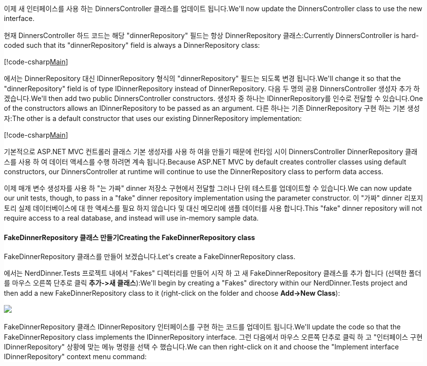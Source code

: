 <span data-ttu-id="efc9b-212">이제 새 인터페이스를 사용 하는 DinnersController 클래스를 업데이트 됩니다.</span><span class="sxs-lookup"><span data-stu-id="efc9b-212">We'll now update the DinnersController class to use the new interface.</span></span>

<span data-ttu-id="efc9b-213">현재 DinnersController 하드 코드는 해당 "dinnerRepository" 필드는 항상 DinnerRepository 클래스:</span><span class="sxs-lookup"><span data-stu-id="efc9b-213">Currently DinnersController is hard-coded such that its "dinnerRepository" field is always a DinnerRepository class:</span></span>

[!code-csharp[Main](enable-automated-unit-testing/samples/sample7.cs)]

<span data-ttu-id="efc9b-214">에서는 DinnerRepository 대신 IDinnerRepository 형식의 "dinnerRepository" 필드는 되도록 변경 됩니다.</span><span class="sxs-lookup"><span data-stu-id="efc9b-214">We'll change it so that the "dinnerRepository" field is of type IDinnerRepository instead of DinnerRepository.</span></span> <span data-ttu-id="efc9b-215">다음 두 명의 공용 DinnersController 생성자 추가 하겠습니다.</span><span class="sxs-lookup"><span data-stu-id="efc9b-215">We'll then add two public DinnersController constructors.</span></span> <span data-ttu-id="efc9b-216">생성자 중 하나는 IDinnerRepository를 인수로 전달할 수 있습니다.</span><span class="sxs-lookup"><span data-stu-id="efc9b-216">One of the constructors allows an IDinnerRepository to be passed as an argument.</span></span> <span data-ttu-id="efc9b-217">다른 하나는 기존 DinnerRepository 구현 하는 기본 생성자:</span><span class="sxs-lookup"><span data-stu-id="efc9b-217">The other is a default constructor that uses our existing DinnerRepository implementation:</span></span>

[!code-csharp[Main](enable-automated-unit-testing/samples/sample8.cs)]

<span data-ttu-id="efc9b-218">기본적으로 ASP.NET MVC 컨트롤러 클래스 기본 생성자를 사용 하 여을 만들기 때문에 런타임 시이 DinnersController DinnerRepository 클래스를 사용 하 여 데이터 액세스를 수행 하려면 계속 됩니다.</span><span class="sxs-lookup"><span data-stu-id="efc9b-218">Because ASP.NET MVC by default creates controller classes using default constructors, our DinnersController at runtime will continue to use the DinnerRepository class to perform data access.</span></span>

<span data-ttu-id="efc9b-219">이제 매개 변수 생성자를 사용 하 "는 가짜" dinner 저장소 구현에서 전달할 그러나 단위 테스트를 업데이트할 수 있습니다.</span><span class="sxs-lookup"><span data-stu-id="efc9b-219">We can now update our unit tests, though, to pass in a "fake" dinner repository implementation using the parameter constructor.</span></span> <span data-ttu-id="efc9b-220">이 "가짜" dinner 리포지토리 실제 데이터베이스에 대 한 액세스를 필요 하지 않습니다 및 대신 메모리에 샘플 데이터를 사용 합니다.</span><span class="sxs-lookup"><span data-stu-id="efc9b-220">This "fake" dinner repository will not require access to a real database, and instead will use in-memory sample data.</span></span>

#### <a name="creating-the-fakedinnerrepository-class"></a><span data-ttu-id="efc9b-221">FakeDinnerRepository 클래스 만들기</span><span class="sxs-lookup"><span data-stu-id="efc9b-221">Creating the FakeDinnerRepository class</span></span>

<span data-ttu-id="efc9b-222">FakeDinnerRepository 클래스를 만들어 보겠습니다.</span><span class="sxs-lookup"><span data-stu-id="efc9b-222">Let's create a FakeDinnerRepository class.</span></span>

<span data-ttu-id="efc9b-223">에서는 NerdDinner.Tests 프로젝트 내에서 "Fakes" 디렉터리를 만들어 시작 하 고 새 FakeDinnerRepository 클래스를 추가 합니다 (선택한 폴더를 마우스 오른쪽 단추로 클릭 **추가-&gt;새 클래스**):</span><span class="sxs-lookup"><span data-stu-id="efc9b-223">We'll begin by creating a "Fakes" directory within our NerdDinner.Tests project and then add a new FakeDinnerRepository class to it (right-click on the folder and choose **Add-&gt;New Class**):</span></span>

![](enable-automated-unit-testing/_static/image9.png)

<span data-ttu-id="efc9b-224">FakeDinnerRepository 클래스 IDinnerRepository 인터페이스를 구현 하는 코드를 업데이트 됩니다.</span><span class="sxs-lookup"><span data-stu-id="efc9b-224">We'll update the code so that the FakeDinnerRepository class implements the IDinnerRepository interface.</span></span> <span data-ttu-id="efc9b-225">그런 다음에서 마우스 오른쪽 단추로 클릭 하 고 "인터페이스 구현 IDinnerRepository" 상황에 맞는 메뉴 명령을 선택 수 했습니다.</span><span class="sxs-lookup"><span data-stu-id="efc9b-225">We can then right-click on it and choose the "Implement interface IDinnerRepository" context menu command:</span></span>
